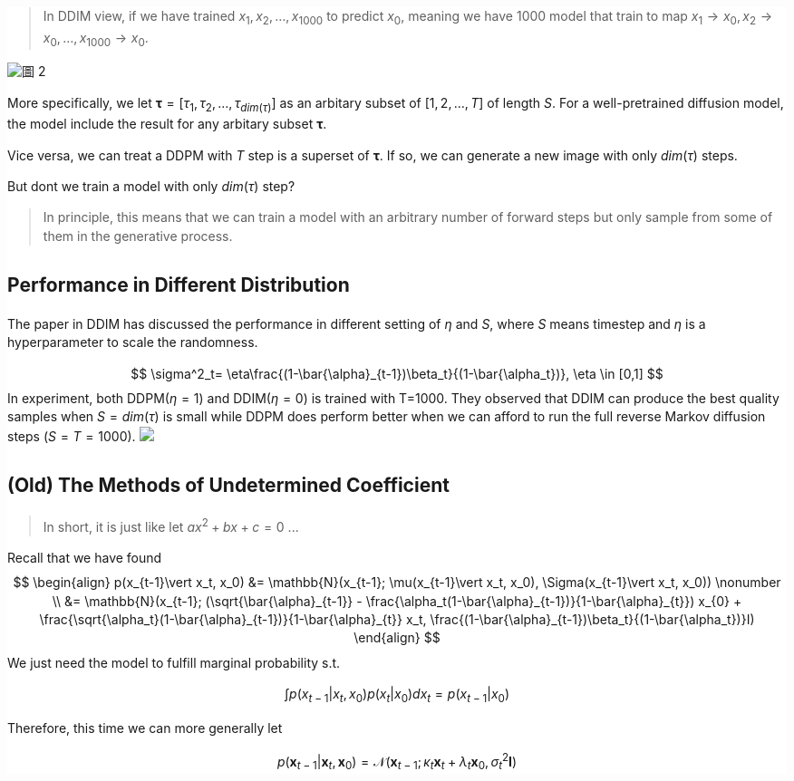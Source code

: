 > In DDIM view, if we have trained $x_1, x_2, \dots, x_{1000}$ to predict $x_0$, meaning we have 1000 model that train to map $x_1 \rightarrow x_0, x_2 \rightarrow x_0, \dots, x_{1000} \rightarrow x_0$.

![圖 2](https://s2.loli.net/2022/12/21/fevSMVN9utX7zrY.png)  

More specifically, we let $\mathbf{\tau} = [\tau_1, \tau_2, \dots, \tau_{dim(\tau)}]$ as an arbitary subset of $[1,2,\dots,T]$ of length $S$. For a well-pretrained diffusion model, the model include the result for any arbitary subset $\mathbf{\tau}$.

Vice versa, we can treat a DDPM with $T$ step is a superset of $\mathbf{\tau}$. If so, we can generate a new image with only $dim(\tau)$ steps. 

But dont we train a model with only $dim(\tau)$ step?
> In principle, this means that we can train a model with an arbitrary number of forward steps but only sample from some of them in the generative process.

## Performance in Different Distribution
The paper in DDIM has discussed the performance in different setting of $\eta$ and $S$, where $S$ means timestep and $\eta$ is a hyperparameter to scale the randomness. 

$$
\sigma^2_t= \eta\frac{(1-\bar{\alpha}_{t-1})\beta_t}{(1-\bar{\alpha_t})}, \eta \in [0,1]
$$
In experiment, both DDPM($\eta=1$) and DDIM($\eta=0$) is trained with T=1000. They observed that DDIM can produce the best quality samples when $S=dim(\tau)$ is small while DDPM does perform better when we can afford to run the full reverse Markov diffusion steps $(S=T=1000)$.
![](https://lilianweng.github.io/posts/2021-07-11-diffusion-models/DDIM-results.png)

## (Old) The Methods of Undetermined Coefficient

> In short, it is just like let $ax^2+bx+c=0$ ...

Recall that we have found
$$
\begin{align}
    p(x_{t-1}\vert x_t, x_0) &= \mathbb{N}(x_{t-1}; \mu(x_{t-1}\vert x_t, x_0), \Sigma(x_{t-1}\vert x_t, x_0)) \nonumber \\
    &= \mathbb{N}(x_{t-1}; (\sqrt{\bar{\alpha}_{t-1}} - \frac{\alpha_t(1-\bar{\alpha}_{t-1})}{1-\bar{\alpha}_{t}}) x_{0} + \frac{\sqrt{\alpha_t}(1-\bar{\alpha}_{t-1})}{1-\bar{\alpha}_{t}} x_t, \frac{(1-\bar{\alpha}_{t-1})\beta_t}{(1-\bar{\alpha_t})}I)
\end{align}
$$
We just need the model to fulfill marginal probability s.t.

$$
\int p(x_{t-1}\vert x_t,x_0)p(x_t\vert x_0)d x_t = p(x_{t-1}\vert x_0)
$$

Therefore, this time we can more generally let

$$
\begin{equation}
p(\boldsymbol{x}_{t-1}|\boldsymbol{x}_t, \boldsymbol{x}_0) = \mathcal{N}(\boldsymbol{x}_{t-1}; \kappa_t \boldsymbol{x}_t + \lambda_t \boldsymbol{x}_0, \sigma_t^2 \boldsymbol{I})
\end{equation}
$$
